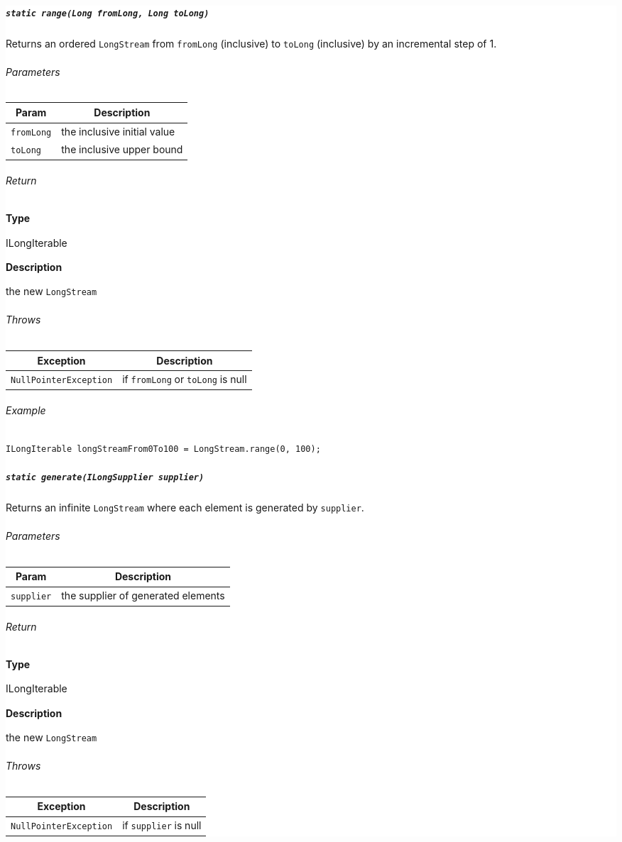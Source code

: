 ##### `static range(Long fromLong, Long toLong)`

Returns an ordered `LongStream` from `fromLong` (inclusive) to `toLong` (inclusive) by an incremental step of 1.

###### Parameters
|Param|Description|
|---|---|
|`fromLong`|the inclusive initial value|
|`toLong`|the inclusive upper bound|

###### Return

**Type**

ILongIterable

**Description**

the new `LongStream`

###### Throws
|Exception|Description|
|---|---|
|`NullPointerException`|if `fromLong` or `toLong` is null|

###### Example
```apex
ILongIterable longStreamFrom0To100 = LongStream.range(0, 100);
```

##### `static generate(ILongSupplier supplier)`

Returns an infinite `LongStream` where each element is generated by `supplier`.

###### Parameters
|Param|Description|
|---|---|
|`supplier`|the supplier of generated elements|

###### Return

**Type**

ILongIterable

**Description**

the new `LongStream`

###### Throws
|Exception|Description|
|---|---|
|`NullPointerException`|if `supplier` is null|

